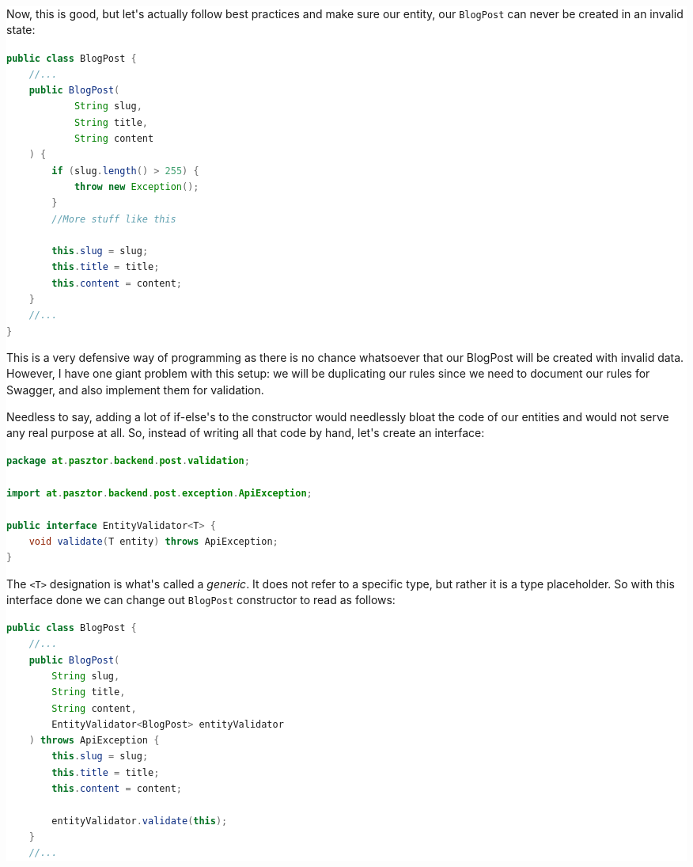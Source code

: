 Now, this is good, but let's actually follow best practices and make sure our entity, our `BlogPost` can never be
created in an invalid state:

```java
public class BlogPost {
    //...
    public BlogPost(
            String slug,
            String title,
            String content
    ) {
        if (slug.length() > 255) {
            throw new Exception();
        }
        //More stuff like this
    
        this.slug = slug;
        this.title = title;
        this.content = content;
    }
    //...
}
```

This is a very defensive way of programming as there is no chance whatsoever that our BlogPost will be created with
invalid data. However, I have one giant problem with this setup: we will be duplicating our rules since we need to
document our rules for Swagger, and also implement them for validation.

Needless to say, adding a lot of if-else's to the constructor would needlessly bloat the code of our entities and
would not serve any real purpose at all. So, instead of writing all that code by hand, let's create an interface:

```java
package at.pasztor.backend.post.validation;

import at.pasztor.backend.post.exception.ApiException;

public interface EntityValidator<T> {
    void validate(T entity) throws ApiException;
}
```

The `<T>` designation is what's called a *generic*. It does not refer to a specific type, but rather it is a type
placeholder. So with this interface done we can change out `BlogPost` constructor to read as follows:

```java
public class BlogPost {
    //...
    public BlogPost(
        String slug,
        String title,
        String content,
        EntityValidator<BlogPost> entityValidator
    ) throws ApiException {
        this.slug = slug;
        this.title = title;
        this.content = content;
        
        entityValidator.validate(this);
    }
    //...
```